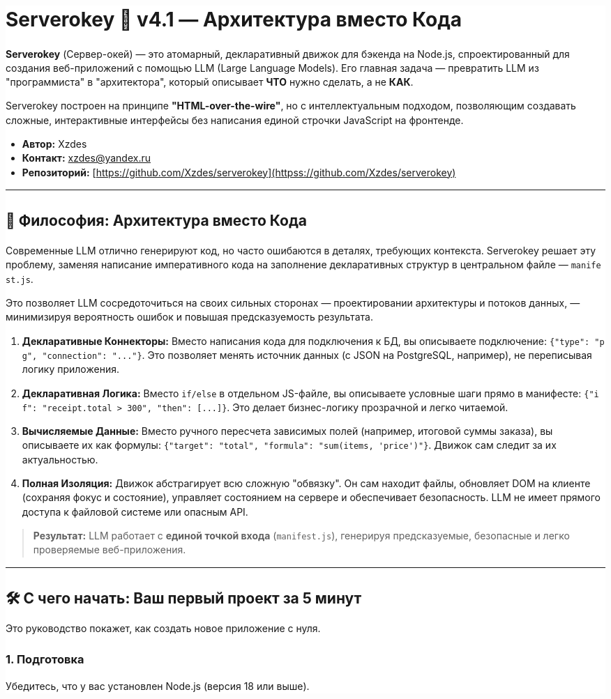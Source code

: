 # Serverokey 🚀 v4.1 — Архитектура вместо Кода

**Serverokey** (Сервер-окей) — это атомарный, декларативный движок для бэкенда на Node.js, спроектированный для создания веб-приложений с помощью LLM (Large Language Models). Его главная задача — превратить LLM из "программиста" в "архитектора", который описывает **ЧТО** нужно сделать, а не **КАК**.

Serverokey построен на принципе **"HTML-over-the-wire"**, но с интеллектуальным подходом, позволяющим создавать сложные, интерактивные интерфейсы без написания единой строчки JavaScript на фронтенде.

*   **Автор:** Xzdes
*   **Контакт:** [xzdes@yandex.ru](mailto:xzdes@yandex.ru)
*   **Репозиторий:** [https://github.com/Xzdes/serverokey](httpss://github.com/Xzdes/serverokey)

---

## 🎯 Философия: Архитектура вместо Кода

Современные LLM отлично генерируют код, но часто ошибаются в деталях, требующих контекста. Serverokey решает эту проблему, заменяя написание императивного кода на заполнение декларативных структур в центральном файле — `manifest.js`.

Это позволяет LLM сосредоточиться на своих сильных сторонах — проектировании архитектуры и потоков данных, — минимизируя вероятность ошибок и повышая предсказуемость результата.

1.  **Декларативные Коннекторы:** Вместо написания кода для подключения к БД, вы описываете подключение: `{"type": "pg", "connection": "..."}`. Это позволяет менять источник данных (с JSON на PostgreSQL, например), не переписывая логику приложения.

2.  **Декларативная Логика:** Вместо `if/else` в отдельном JS-файле, вы описываете условные шаги прямо в манифесте: `{"if": "receipt.total > 300", "then": [...]}`. Это делает бизнес-логику прозрачной и легко читаемой.

3.  **Вычисляемые Данные:** Вместо ручного пересчета зависимых полей (например, итоговой суммы заказа), вы описываете их как формулы: `{"target": "total", "formula": "sum(items, 'price')"}`. Движок сам следит за их актуальностью.

4.  **Полная Изоляция:** Движок абстрагирует всю сложную "обвязку". Он сам находит файлы, обновляет DOM на клиенте (сохраняя фокус и состояние), управляет состоянием на сервере и обеспечивает безопасность. LLM не имеет прямого доступа к файловой системе или опасным API.

> **Результат:** LLM работает с **единой точкой входа** (`manifest.js`), генерируя предсказуемые, безопасные и легко проверяемые веб-приложения.

---

## 🛠️ С чего начать: Ваш первый проект за 5 минут

Это руководство покажет, как создать новое приложение с нуля.

### 1. Подготовка

Убедитесь, что у вас установлен Node.js (версия 18 или выше).
